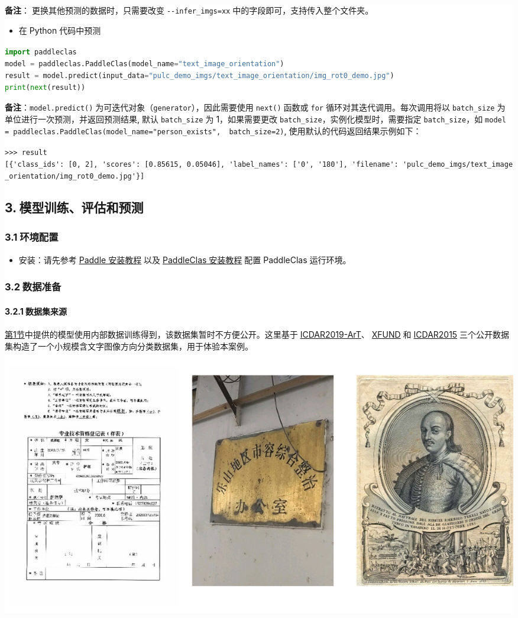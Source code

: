 **备注**： 更换其他预测的数据时，只需要改变 `--infer_imgs=xx` 中的字段即可，支持传入整个文件夹。


* 在 Python 代码中预测
```python
import paddleclas
model = paddleclas.PaddleClas(model_name="text_image_orientation")
result = model.predict(input_data="pulc_demo_imgs/text_image_orientation/img_rot0_demo.jpg")
print(next(result))
```

**备注**：`model.predict()` 为可迭代对象（`generator`），因此需要使用 `next()` 函数或 `for` 循环对其迭代调用。每次调用将以 `batch_size` 为单位进行一次预测，并返回预测结果, 默认 `batch_size` 为 1，如果需要更改 `batch_size`，实例化模型时，需要指定 `batch_size`，如 `model = paddleclas.PaddleClas(model_name="person_exists",  batch_size=2)`, 使用默认的代码返回结果示例如下：

```
>>> result
[{'class_ids': [0, 2], 'scores': [0.85615, 0.05046], 'label_names': ['0', '180'], 'filename': 'pulc_demo_imgs/text_image_orientation/img_rot0_demo.jpg'}]
```

<a name="3"></a>

## 3. 模型训练、评估和预测

<a name="3.1"></a>

### 3.1 环境配置

- 安装：请先参考 [Paddle 安装教程](../installation/install_paddle.md) 以及 [PaddleClas 安装教程](../installation/install_paddleclas.md) 配置 PaddleClas 运行环境。

<a name="3.2"></a>

### 3.2 数据准备

<a name="3.2.1"></a>

#### 3.2.1 数据集来源

[第1节](#1)中提供的模型使用内部数据训练得到，该数据集暂时不方便公开。这里基于 [ICDAR2019-ArT](https://ai.baidu.com/broad/introduction?dataset=art)、 [XFUND](https://github.com/doc-analysis/XFUND) 和 [ICDAR2015](https://rrc.cvc.uab.es/?ch=4&com=introduction) 三个公开数据集构造了一个小规模含文字图像方向分类数据集，用于体验本案例。

![](../../images/PULC/docs/text_image_orientation_original_data.png)
